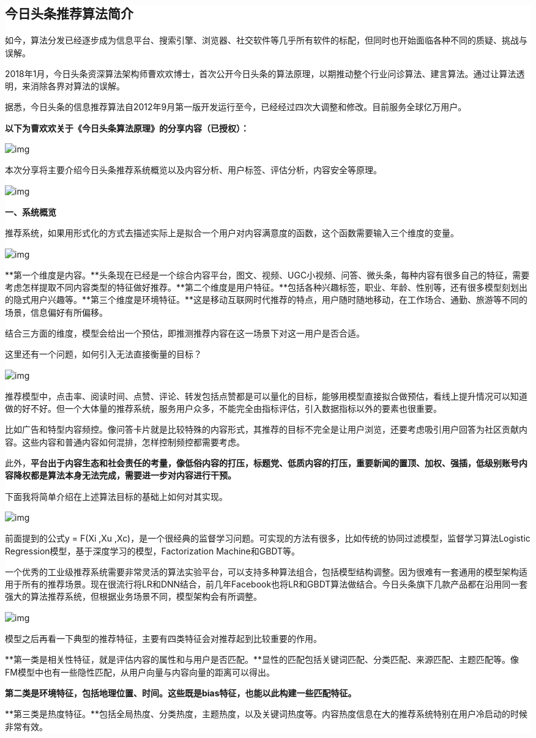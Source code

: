 ## 今日头条推荐算法简介

如今，算法分发已经逐步成为信息平台、搜索引擎、浏览器、社交软件等几乎所有软件的标配，但同时也开始面临各种不同的质疑、挑战与误解。

2018年1月，今日头条资深算法架构师曹欢欢博士，首次公开今日头条的算法原理，以期推动整个行业问诊算法、建言算法。通过让算法透明，来消除各界对算法的误解。

据悉，今日头条的信息推荐算法自2012年9月第一版开发运行至今，已经经过四次大调整和修改。目前服务全球亿万用户。

**以下为曹欢欢关于《今日头条算法原理》的分享内容（已授权）：**

![img](https://ss0.baidu.com/6ONWsjip0QIZ8tyhnq/it/u=986991915,443478318&fm=173&s=B2A1716C0BA48E4D1EC5B5860300E08A&w=640&h=360&img.JPEG)

本次分享将主要介绍今日头条推荐系统概览以及内容分析、用户标签、评估分析，内容安全等原理。

![img](https://ss1.baidu.com/6ONXsjip0QIZ8tyhnq/it/u=1954157941,2761992390&fm=173&s=B293816CEEA2976C1E7DB4870200308B&w=640&h=360&img.JPEG)

**一、系统概览**

推荐系统，如果用形式化的方式去描述实际上是拟合一个用户对内容满意度的函数，这个函数需要输入三个维度的变量。

![img](https://ss2.baidu.com/6ONYsjip0QIZ8tyhnq/it/u=2412317543,4247859244&fm=173&s=BAA2E10004AD38AE2918A4D903003091&w=640&h=360&img.JPEG)

**第一个维度是内容。**头条现在已经是一个综合内容平台，图文、视频、UGC小视频、问答、微头条，每种内容有很多自己的特征，需要考虑怎样提取不同内容类型的特征做好推荐。**第二个维度是用户特征。**包括各种兴趣标签，职业、年龄、性别等，还有很多模型刻划出的隐式用户兴趣等。**第三个维度是环境特征。**这是移动互联网时代推荐的特点，用户随时随地移动，在工作场合、通勤、旅游等不同的场景，信息偏好有所偏移。

结合三方面的维度，模型会给出一个预估，即推测推荐内容在这一场景下对这一用户是否合适。

这里还有一个问题，如何引入无法直接衡量的目标？

![img](https://ss1.baidu.com/6ONXsjip0QIZ8tyhnq/it/u=3997283470,2034132343&fm=173&s=F297216453B4B1CA5C55948E0300A089&w=640&h=360&img.JPEG)

推荐模型中，点击率、阅读时间、点赞、评论、转发包括点赞都是可以量化的目标，能够用模型直接拟合做预估，看线上提升情况可以知道做的好不好。但一个大体量的推荐系统，服务用户众多，不能完全由指标评估，引入数据指标以外的要素也很重要。

比如广告和特型内容频控。像问答卡片就是比较特殊的内容形式，其推荐的目标不完全是让用户浏览，还要考虑吸引用户回答为社区贡献内容。这些内容和普通内容如何混排，怎样控制频控都需要考虑。

此外，**平台出于内容生态和社会责任的考量，像低俗内容的打压，标题党、低质内容的打压，重要新闻的置顶、加权、强插，低级别账号内容降权都是算法本身无法完成，需要进一步对内容进行干预。**

下面我将简单介绍在上述算法目标的基础上如何对其实现。

![img](https://ss2.baidu.com/6ONYsjip0QIZ8tyhnq/it/u=1000093241,3781583699&fm=173&s=A2B3E5200583B6A8050D94CE0300F091&w=640&h=360&img.JPEG)

前面提到的公式y = F(Xi ,Xu ,Xc)，是一个很经典的监督学习问题。可实现的方法有很多，比如传统的协同过滤模型，监督学习算法Logistic Regression模型，基于深度学习的模型，Factorization Machine和GBDT等。

一个优秀的工业级推荐系统需要非常灵活的算法实验平台，可以支持多种算法组合，包括模型结构调整。因为很难有一套通用的模型架构适用于所有的推荐场景。现在很流行将LR和DNN结合，前几年Facebook也将LR和GBDT算法做结合。今日头条旗下几款产品都在沿用同一套强大的算法推荐系统，但根据业务场景不同，模型架构会有所调整。

![img](https://ss2.baidu.com/6ONYsjip0QIZ8tyhnq/it/u=2065573061,3854372786&fm=173&s=E485B054BC248C1FC928A4890300B093&w=640&h=360&img.JPEG)

模型之后再看一下典型的推荐特征，主要有四类特征会对推荐起到比较重要的作用。

**第一类是相关性特征，就是评估内容的属性和与用户是否匹配。**显性的匹配包括关键词匹配、分类匹配、来源匹配、主题匹配等。像FM模型中也有一些隐性匹配，从用户向量与内容向量的距离可以得出。

**第二类是环境特征，包括地理位置、时间。这些既是bias特征，也能以此构建一些匹配特征。**

**第三类是热度特征。**包括全局热度、分类热度，主题热度，以及关键词热度等。内容热度信息在大的推荐系统特别在用户冷启动的时候非常有效。
